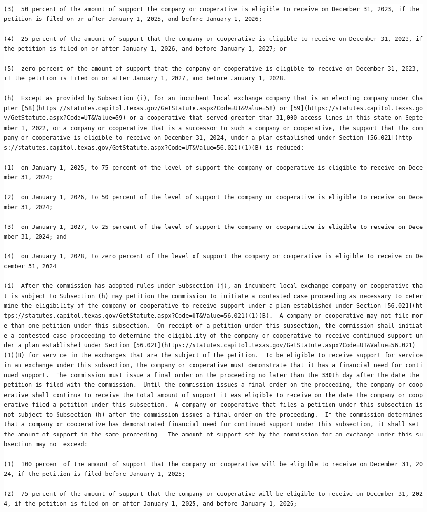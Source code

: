     (3)  50 percent of the amount of support the company or cooperative is eligible to receive on December 31, 2023, if the petition is filed on or after January 1, 2025, and before January 1, 2026;
    
    (4)  25 percent of the amount of support that the company or cooperative is eligible to receive on December 31, 2023, if the petition is filed on or after January 1, 2026, and before January 1, 2027; or
    
    (5)  zero percent of the amount of support that the company or cooperative is eligible to receive on December 31, 2023, if the petition is filed on or after January 1, 2027, and before January 1, 2028.
    
    (h)  Except as provided by Subsection (i), for an incumbent local exchange company that is an electing company under Chapter [58](https://statutes.capitol.texas.gov/GetStatute.aspx?Code=UT&Value=58) or [59](https://statutes.capitol.texas.gov/GetStatute.aspx?Code=UT&Value=59) or a cooperative that served greater than 31,000 access lines in this state on September 1, 2022, or a company or cooperative that is a successor to such a company or cooperative, the support that the company or cooperative is eligible to receive on December 31, 2024, under a plan established under Section [56.021](https://statutes.capitol.texas.gov/GetStatute.aspx?Code=UT&Value=56.021)(1)(B) is reduced:
    
    (1)  on January 1, 2025, to 75 percent of the level of support the company or cooperative is eligible to receive on December 31, 2024;
    
    (2)  on January 1, 2026, to 50 percent of the level of support the company or cooperative is eligible to receive on December 31, 2024;
    
    (3)  on January 1, 2027, to 25 percent of the level of support the company or cooperative is eligible to receive on December 31, 2024; and
    
    (4)  on January 1, 2028, to zero percent of the level of support the company or cooperative is eligible to receive on December 31, 2024.
    
    (i)  After the commission has adopted rules under Subsection (j), an incumbent local exchange company or cooperative that is subject to Subsection (h) may petition the commission to initiate a contested case proceeding as necessary to determine the eligibility of the company or cooperative to receive support under a plan established under Section [56.021](https://statutes.capitol.texas.gov/GetStatute.aspx?Code=UT&Value=56.021)(1)(B).  A company or cooperative may not file more than one petition under this subsection.  On receipt of a petition under this subsection, the commission shall initiate a contested case proceeding to determine the eligibility of the company or cooperative to receive continued support under a plan established under Section [56.021](https://statutes.capitol.texas.gov/GetStatute.aspx?Code=UT&Value=56.021)(1)(B) for service in the exchanges that are the subject of the petition.  To be eligible to receive support for service in an exchange under this subsection, the company or cooperative must demonstrate that it has a financial need for continued support.  The commission must issue a final order on the proceeding no later than the 330th day after the date the petition is filed with the commission.  Until the commission issues a final order on the proceeding, the company or cooperative shall continue to receive the total amount of support it was eligible to receive on the date the company or cooperative filed a petition under this subsection.  A company or cooperative that files a petition under this subsection is not subject to Subsection (h) after the commission issues a final order on the proceeding.  If the commission determines that a company or cooperative has demonstrated financial need for continued support under this subsection, it shall set the amount of support in the same proceeding.  The amount of support set by the commission for an exchange under this subsection may not exceed:
    
    (1)  100 percent of the amount of support that the company or cooperative will be eligible to receive on December 31, 2024, if the petition is filed before January 1, 2025;
    
    (2)  75 percent of the amount of support that the company or cooperative will be eligible to receive on December 31, 2024, if the petition is filed on or after January 1, 2025, and before January 1, 2026;
    